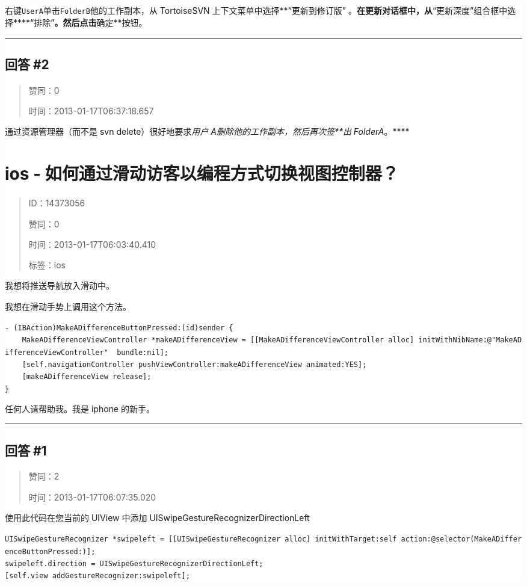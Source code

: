右键`UserA`单击`FolderB`他的工作副本，从 TortoiseSVN 上下文菜单中选择**“更新到修订版” 。**在更新对话框中，从**“更新深度”组合框中选择****“排除”**。然后点击**确定**按钮。

 ***** * *

## 回答 #2

> 赞同：0
> 
> 时间：2013-01-17T06:37:18.657

通过资源管理器（而不是 svn delete）很好地要求*用户 A删除他的工作副本，然后再次签**出 FolderA*。****

# ios - 如何通过滑动访客以编程方式切换视图控制器？

> ID：14373056
> 
> 赞同：0
> 
> 时间：2013-01-17T06:03:40.410
> 
> 标签：ios

我想将推送导航放入滑动中。

我想在滑动手势上调用这个方法。

```
- (IBAction)MakeADifferenceButtonPressed:(id)sender {
    MakeADifferenceViewController *makeADifferenceView = [[MakeADifferenceViewController alloc] initWithNibName:@"MakeADifferenceViewController"  bundle:nil];
    [self.navigationController pushViewController:makeADifferenceView animated:YES];
    [makeADifferenceView release];
} 
```

任何人请帮助我。我是 iphone 的新手。

* * *

## 回答 #1

> 赞同：2
> 
> 时间：2013-01-17T06:07:35.020

使用此代码在您当前的 UIView 中添加 UISwipeGestureRecognizerDirectionLeft

```
UISwipeGestureRecognizer *swipeleft = [[UISwipeGestureRecognizer alloc] initWithTarget:self action:@selector(MakeADifferenceButtonPressed:)];
swipeleft.direction = UISwipeGestureRecognizerDirectionLeft;
[self.view addGestureRecognizer:swipeleft]; 
```
